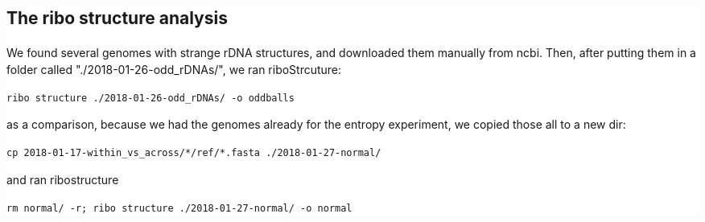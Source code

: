 ## The ribo structure analysis
We found several genomes with strange  rDNA structures, and downloaded them manually from ncbi.  Then, after putting them in a folder called "./2018-01-26-odd_rDNAs/", we ran riboStrcuture:

```
ribo structure ./2018-01-26-odd_rDNAs/ -o oddballs
```

as a comparison, because we had the genomes already for the entropy experiment, we copied those all to a new dir:

```
cp 2018-01-17-within_vs_across/*/ref/*.fasta ./2018-01-27-normal/
```

and ran ribostructure


```
rm normal/ -r; ribo structure ./2018-01-27-normal/ -o normal
```
